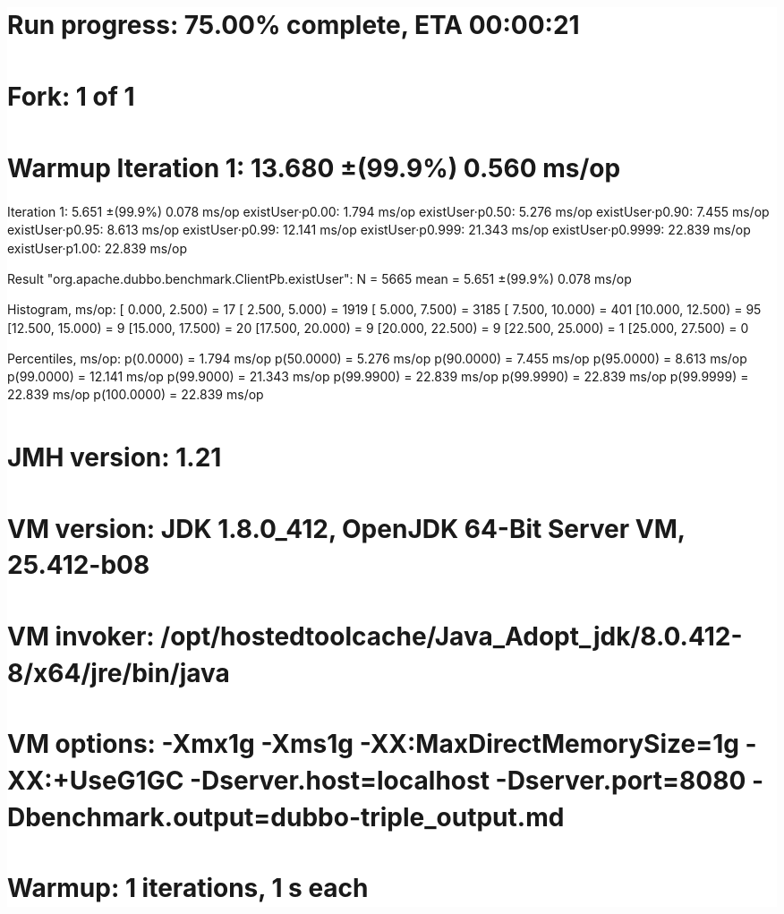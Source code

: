 # Run progress: 75.00% complete, ETA 00:00:21
# Fork: 1 of 1
# Warmup Iteration   1: 13.680 ±(99.9%) 0.560 ms/op
Iteration   1: 5.651 ±(99.9%) 0.078 ms/op
                 existUser·p0.00:   1.794 ms/op
                 existUser·p0.50:   5.276 ms/op
                 existUser·p0.90:   7.455 ms/op
                 existUser·p0.95:   8.613 ms/op
                 existUser·p0.99:   12.141 ms/op
                 existUser·p0.999:  21.343 ms/op
                 existUser·p0.9999: 22.839 ms/op
                 existUser·p1.00:   22.839 ms/op



Result "org.apache.dubbo.benchmark.ClientPb.existUser":
  N = 5665
  mean =      5.651 ±(99.9%) 0.078 ms/op

  Histogram, ms/op:
    [ 0.000,  2.500) = 17 
    [ 2.500,  5.000) = 1919 
    [ 5.000,  7.500) = 3185 
    [ 7.500, 10.000) = 401 
    [10.000, 12.500) = 95 
    [12.500, 15.000) = 9 
    [15.000, 17.500) = 20 
    [17.500, 20.000) = 9 
    [20.000, 22.500) = 9 
    [22.500, 25.000) = 1 
    [25.000, 27.500) = 0 

  Percentiles, ms/op:
      p(0.0000) =      1.794 ms/op
     p(50.0000) =      5.276 ms/op
     p(90.0000) =      7.455 ms/op
     p(95.0000) =      8.613 ms/op
     p(99.0000) =     12.141 ms/op
     p(99.9000) =     21.343 ms/op
     p(99.9900) =     22.839 ms/op
     p(99.9990) =     22.839 ms/op
     p(99.9999) =     22.839 ms/op
    p(100.0000) =     22.839 ms/op


# JMH version: 1.21
# VM version: JDK 1.8.0_412, OpenJDK 64-Bit Server VM, 25.412-b08
# VM invoker: /opt/hostedtoolcache/Java_Adopt_jdk/8.0.412-8/x64/jre/bin/java
# VM options: -Xmx1g -Xms1g -XX:MaxDirectMemorySize=1g -XX:+UseG1GC -Dserver.host=localhost -Dserver.port=8080 -Dbenchmark.output=dubbo-triple_output.md
# Warmup: 1 iterations, 1 s each